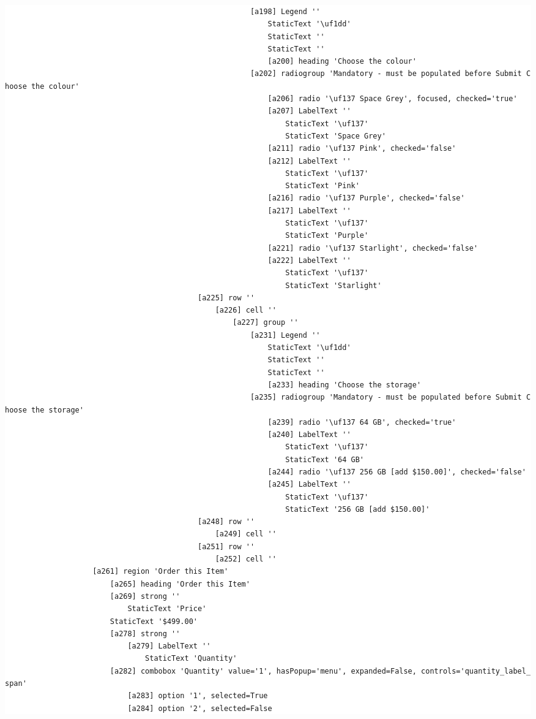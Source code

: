 ```
														[a198] Legend ''
															StaticText '\uf1dd'
															StaticText ''
															StaticText ''
															[a200] heading 'Choose the colour'
														[a202] radiogroup 'Mandatory - must be populated before Submit Choose the colour'
															[a206] radio '\uf137 Space Grey', focused, checked='true'
															[a207] LabelText ''
																StaticText '\uf137'
																StaticText 'Space Grey'
															[a211] radio '\uf137 Pink', checked='false'
															[a212] LabelText ''
																StaticText '\uf137'
																StaticText 'Pink'
															[a216] radio '\uf137 Purple', checked='false'
															[a217] LabelText ''
																StaticText '\uf137'
																StaticText 'Purple'
															[a221] radio '\uf137 Starlight', checked='false'
															[a222] LabelText ''
																StaticText '\uf137'
																StaticText 'Starlight'
											[a225] row ''
												[a226] cell ''
													[a227] group ''
														[a231] Legend ''
															StaticText '\uf1dd'
															StaticText ''
															StaticText ''
															[a233] heading 'Choose the storage'
														[a235] radiogroup 'Mandatory - must be populated before Submit Choose the storage'
															[a239] radio '\uf137 64 GB', checked='true'
															[a240] LabelText ''
																StaticText '\uf137'
																StaticText '64 GB'
															[a244] radio '\uf137 256 GB [add $150.00]', checked='false'
															[a245] LabelText ''
																StaticText '\uf137'
																StaticText '256 GB [add $150.00]'
											[a248] row ''
												[a249] cell ''
											[a251] row ''
												[a252] cell ''
					[a261] region 'Order this Item'
						[a265] heading 'Order this Item'
						[a269] strong ''
							StaticText 'Price'
						StaticText '$499.00'
						[a278] strong ''
							[a279] LabelText ''
								StaticText 'Quantity'
						[a282] combobox 'Quantity' value='1', hasPopup='menu', expanded=False, controls='quantity_label_span'
							[a283] option '1', selected=True
							[a284] option '2', selected=False
```